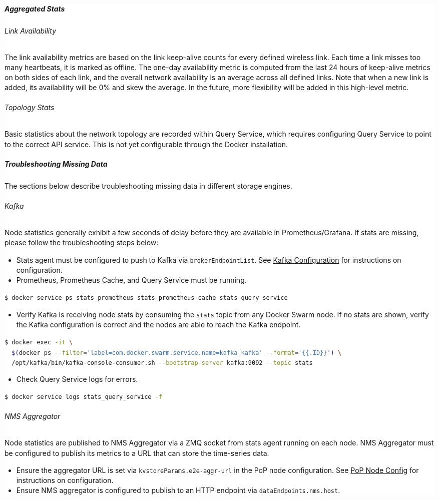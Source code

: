 ##### Aggregated Stats
###### Link Availability
The link availability metrics are based on the link keep-alive counts for every
defined wireless link. Each time a link misses too many heartbeats, it is marked
as offline. The one-day availability metric is computed from the last 24 hours
of keep-alive metrics on both sides of each link, and the overall network
availability is an average across all defined links. Note that when a new link
is added, its availability will be 0% and skew the average. In the future, more
flexibility will be added in this high-level metric.

###### Topology Stats
Basic statistics about the network topology are recorded within Query Service,
which requires configuring Query Service to point to the correct API service.
This is not yet configurable through the Docker installation.

##### Troubleshooting Missing Data
The sections below describe troubleshooting missing data in different storage
engines.

###### Kafka
Node statistics generally exhibit a few seconds of delay before they are
available in Prometheus/Grafana. If stats are missing, please follow the
troubleshooting steps below:

* Stats agent must be configured to push to Kafka via `brokerEndpointList`. See
  [Kafka Configuration](Deployment.md#deployment-kafka-configuration) for
  instructions on configuration.
* Prometheus, Prometheus Cache, and Query Service must be running.
```bash
$ docker service ps stats_prometheus stats_prometheus_cache stats_query_service
```
* Verify Kafka is receiving node stats by consuming the `stats` topic from any
  Docker Swarm node. If no stats are shown, verify the Kafka configuration
  is correct and the nodes are able to reach the Kafka endpoint.
```bash
$ docker exec -it \
  $(docker ps --filter='label=com.docker.swarm.service.name=kafka_kafka' --format='{{.ID}}') \
  /opt/kafka/bin/kafka-console-consumer.sh --bootstrap-server kafka:9092 --topic stats
```
* Check Query Service logs for errors.
```bash
$ docker service logs stats_query_service -f
```

###### NMS Aggregator
Node statistics are published to NMS Aggregator via a ZMQ socket from
stats agent running on each node. NMS Aggregator must be configured to publish
its metrics to a URL that can store the time-series data.

* Ensure the aggregator URL is set via `kvstoreParams.e2e-aggr-url` in the PoP
  node configuration. See [PoP Node Config](Quick_Start.md#pop-node-config-1)
  for instructions on configuration.
* Ensure NMS aggregator is configured to publish to an HTTP endpoint via
  `dataEndpoints.nms.host`.
